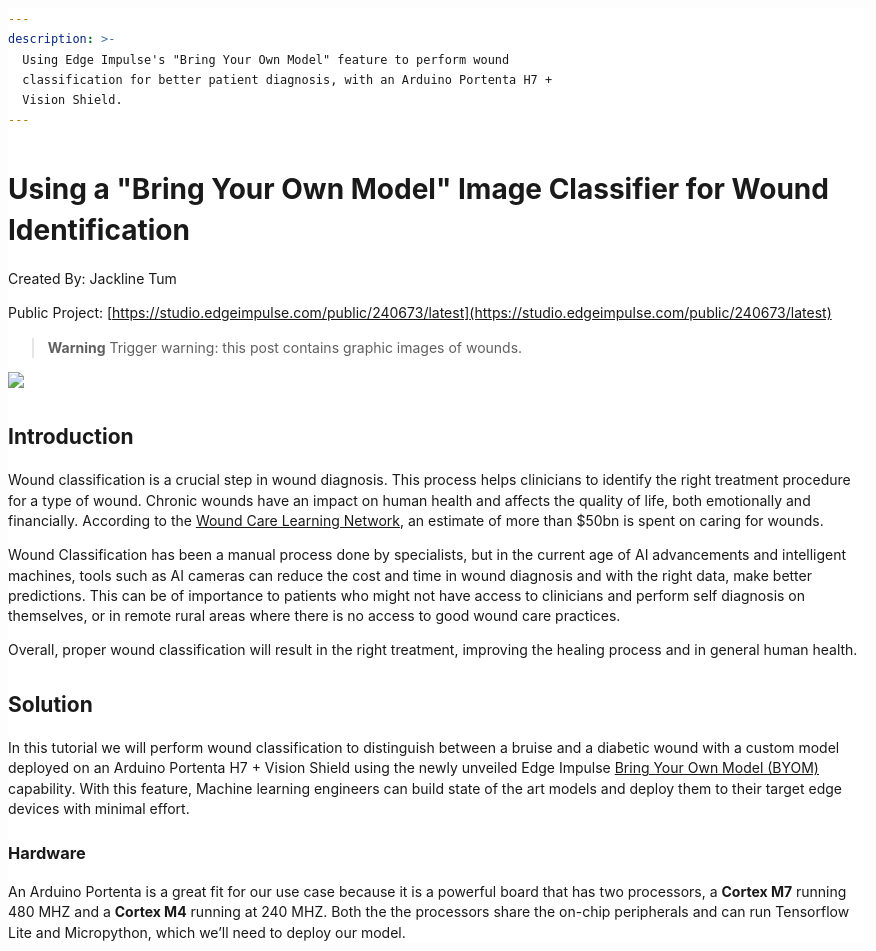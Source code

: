```yaml
---
description: >-
  Using Edge Impulse's "Bring Your Own Model" feature to perform wound
  classification for better patient diagnosis, with an Arduino Portenta H7 +
  Vision Shield.
---
```


# Using a "Bring Your Own Model" Image Classifier for Wound Identification

Created By: Jackline Tum

Public Project: [https://studio.edgeimpulse.com/public/240673/latest](https://studio.edgeimpulse.com/public/240673/latest)

> **Warning** Trigger warning: this post contains graphic images of wounds.

![](../.gitbook/assets/arduino-portenta-h7-byom-wound-classification/edgeimpulse.png)

## Introduction

Wound classification is a crucial step in wound diagnosis. This process helps clinicians to identify the right treatment procedure for a type of wound. Chronic wounds have an impact on human health and affects the quality of life, both emotionally and financially. According to the [Wound Care Learning Network](https://www.hmpgloballearningnetwork.com/site/wounds/article/wound-care-outcomes-and-associated-cost-among-patients-treated-us-outpatient-wound-centers-d), an estimate of more than $50bn is spent on caring for wounds.

Wound Classification has been a manual process done by specialists, but in the current age of AI advancements and intelligent machines, tools such as AI cameras can reduce the cost and time in wound diagnosis and with the right data, make better predictions. This can be of importance to patients who might not have access to clinicians and perform self diagnosis on themselves, or in remote rural areas where there is no access to good wound care practices.

Overall, proper wound classification will result in the right treatment, improving the healing process and in general human health.

## Solution

In this tutorial we will perform wound classification to distinguish between a bruise and a diabetic wound with a custom model deployed on an Arduino Portenta H7 + Vision Shield using the newly unveiled Edge Impulse [Bring Your Own Model (BYOM)](https://docs.edgeimpulse.com/docs/edge-impulse-studio/bring-your-own-model-byom) capability. With this feature, Machine learning engineers can build state of the art models and deploy them to their target edge devices with minimal effort.

### Hardware

An Arduino Portenta is a great fit for our use case because it is a powerful board that has two processors, a **Cortex M7** running 480 MHZ and a **Cortex M4** running at 240 MHZ. Both the the processors share the on-chip peripherals and can run Tensorflow Lite and Micropython, which we’ll need to deploy our model.
